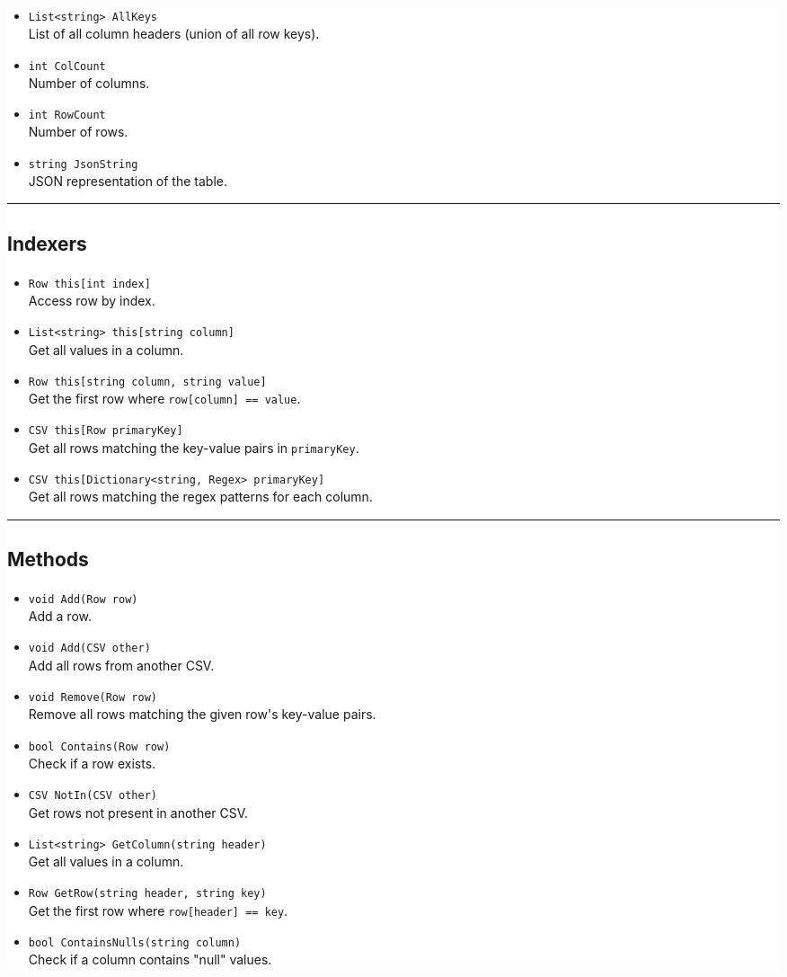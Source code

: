 - `List<string> AllKeys`  
  List of all column headers (union of all row keys).

- `int ColCount`  
  Number of columns.

- `int RowCount`  
  Number of rows.

- `string JsonString`  
  JSON representation of the table.

---

## Indexers

- `Row this[int index]`  
  Access row by index.

- `List<string> this[string column]`  
  Get all values in a column.

- `Row this[string column, string value]`  
  Get the first row where `row[column] == value`.

- `CSV this[Row primaryKey]`  
  Get all rows matching the key-value pairs in `primaryKey`.

- `CSV this[Dictionary<string, Regex> primaryKey]`  
  Get all rows matching the regex patterns for each column.

---

## Methods

- `void Add(Row row)`  
  Add a row.

- `void Add(CSV other)`  
  Add all rows from another CSV.

- `void Remove(Row row)`  
  Remove all rows matching the given row's key-value pairs.

- `bool Contains(Row row)`  
  Check if a row exists.

- `CSV NotIn(CSV other)`  
  Get rows not present in another CSV.

- `List<string> GetColumn(string header)`  
  Get all values in a column.

- `Row GetRow(string header, string key)`  
  Get the first row where `row[header] == key`.

- `bool ContainsNulls(string column)`  
  Check if a column contains "null" values.
